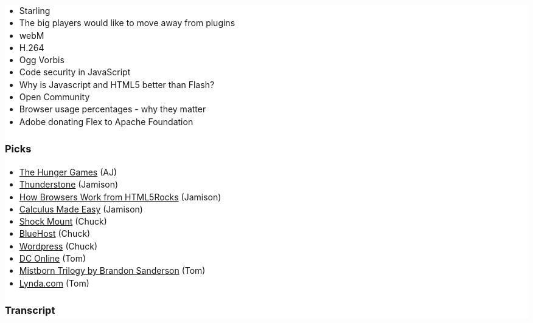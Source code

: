 - Starling
- The big players would like to move away from plugins
- webM
- H.264
- Ogg Vorbis
- Code security in JavaScript
- Why is Javascript and HTML5 better than Flash?
- Open Community
- Browser usage percentages - why they matter
- Adobe donating Flex to Apache Foundation

### Picks

- [The Hunger Games](http://www.imdb.com/title/tt1392170/) (AJ)
- [Thunderstone](http://www.alderac.com/thunderstone/) (Jamison)
- [How Browsers Work from HTML5Rocks](http://www.html5rocks.com/en/tutorials/internals/howbrowserswork/) (Jamison)
- [Calculus Made Easy](http://www.amazon.com/gp/product/0312185480/ref=as_li_ss_tl?ie=UTF8&tag=chamaxwoo-20&linkCode=as2&camp=1789&creative=390957&creativeASIN=0312185480) (Jamison)
- [Shock Mount](http://www.amazon.com/gp/product/B000SZNFFE/ref=as_li_ss_tl?ie=UTF8&tag=chamaxwoo-20&linkCode=as2&camp=1789&creative=390957&creativeASIN=B000SZNFFE) (Chuck)
- [BlueHost](http://www.bluehost.com/track/woody2shoes) (Chuck)
- [Wordpress](http://wordpress.org/) (Chuck)
- [DC Online](http://www.dcuniverseonline.com/) (Tom)
- [Mistborn Trilogy by Brandon Sanderson](http://www.amazon.com/Mistborn-Trilogy-Boxed-Brandon-Sanderson/dp/076536543X/ref=sr_1_1?ie=UTF8&qid=1334091303&sr=8-1) (Tom)
- [Lynda.com](http://www.lynda.com/) (Tom)


### Transcript
